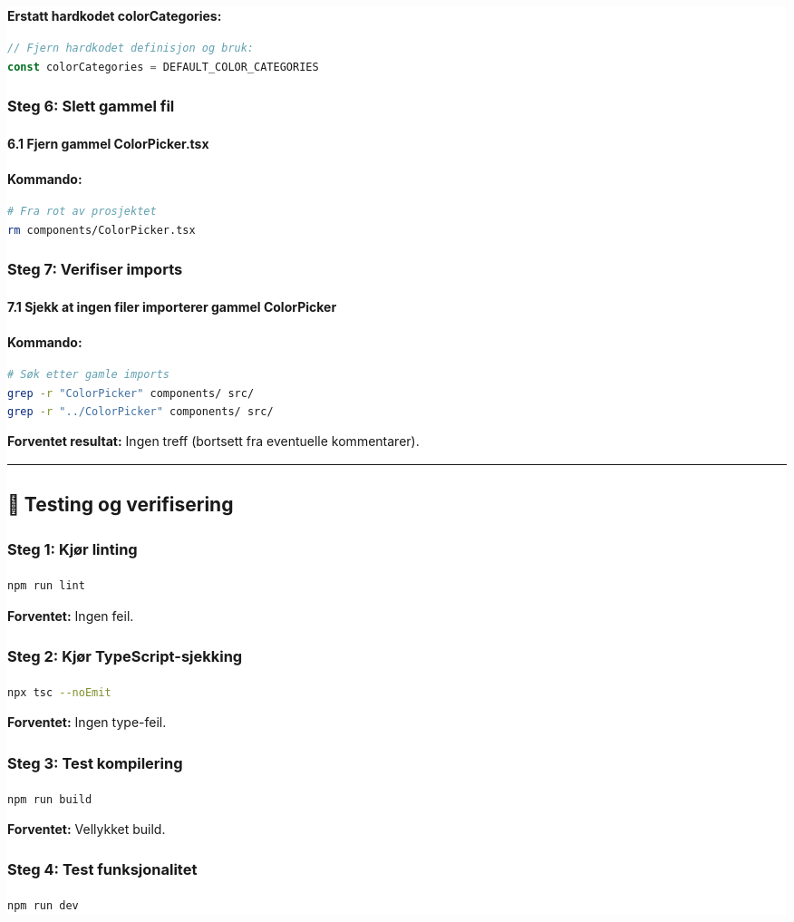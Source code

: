 **Erstatt hardkodet colorCategories:**
```typescript
// Fjern hardkodet definisjon og bruk:
const colorCategories = DEFAULT_COLOR_CATEGORIES
```

### **Steg 6: Slett gammel fil**

#### 6.1 Fjern gammel ColorPicker.tsx
**Kommando:**
```bash
# Fra rot av prosjektet
rm components/ColorPicker.tsx
```

### **Steg 7: Verifiser imports**

#### 7.1 Sjekk at ingen filer importerer gammel ColorPicker
**Kommando:**
```bash
# Søk etter gamle imports
grep -r "ColorPicker" components/ src/
grep -r "../ColorPicker" components/ src/
```

**Forventet resultat:** Ingen treff (bortsett fra eventuelle kommentarer).

---

## 🧪 **Testing og verifisering**

### **Steg 1: Kjør linting**
```bash
npm run lint
```
**Forventet:** Ingen feil.

### **Steg 2: Kjør TypeScript-sjekking**
```bash
npx tsc --noEmit
```
**Forventet:** Ingen type-feil.

### **Steg 3: Test kompilering**
```bash
npm run build
```
**Forventet:** Vellykket build.

### **Steg 4: Test funksjonalitet**
```bash
npm run dev
```
